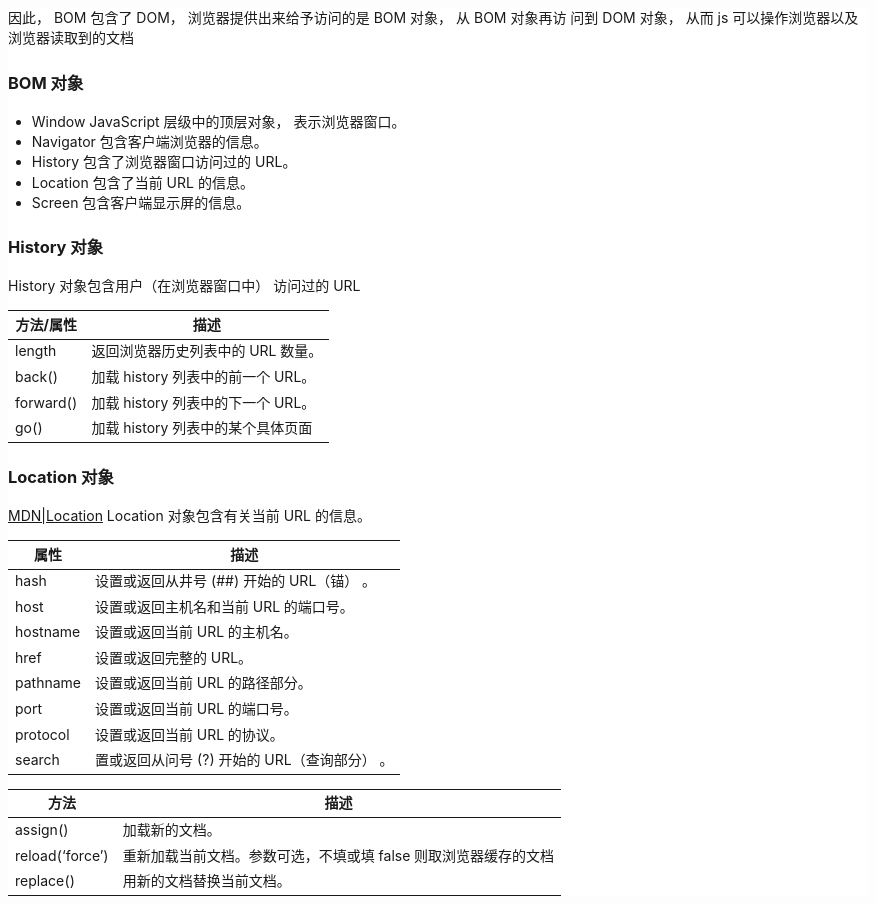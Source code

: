 因此， BOM 包含了 DOM， 浏览器提供出来给予访问的是 BOM 对象， 从 BOM 对象再访
问到 DOM 对象， 从而 js 可以操作浏览器以及浏览器读取到的文档

### BOM 对象

- Window JavaScript 层级中的顶层对象， 表示浏览器窗口。
- Navigator 包含客户端浏览器的信息。
- History 包含了浏览器窗口访问过的 URL。
- Location 包含了当前 URL 的信息。
- Screen 包含客户端显示屏的信息。

### History 对象

History 对象包含用户（在浏览器窗口中） 访问过的 URL

| 方法/属性 | 描述                              |
| --------- | --------------------------------- |
| length    | 返回浏览器历史列表中的 URL 数量。 |
| back()    | 加载 history 列表中的前一个 URL。 |
| forward() | 加载 history 列表中的下一个 URL。 |
| go()      | 加载 history 列表中的某个具体页面 |

### Location 对象

[MDN|Location](https://developer.mozilla.org/zh-CN/docs/Web/API/Location)
Location 对象包含有关当前 URL 的信息。

| 属性     | 描述                                         |
| -------- | -------------------------------------------- |
| hash     | 设置或返回从井号 (##) 开始的 URL（锚） 。    |
| host     | 设置或返回主机名和当前 URL 的端口号。        |
| hostname | 设置或返回当前 URL 的主机名。                |
| href     | 设置或返回完整的 URL。                       |
| pathname | 设置或返回当前 URL 的路径部分。              |
| port     | 设置或返回当前 URL 的端口号。                |
| protocol | 设置或返回当前 URL 的协议。                  |
| search   | 置或返回从问号 (?) 开始的 URL（查询部分） 。 |

| 方法            | 描述                                                            |
| --------------- | --------------------------------------------------------------- |
| assign()        | 加载新的文档。                                                  |
| reload(‘force’) | 重新加载当前文档。参数可选，不填或填 false 则取浏览器缓存的文档 |
| replace()       | 用新的文档替换当前文档。                                        |
